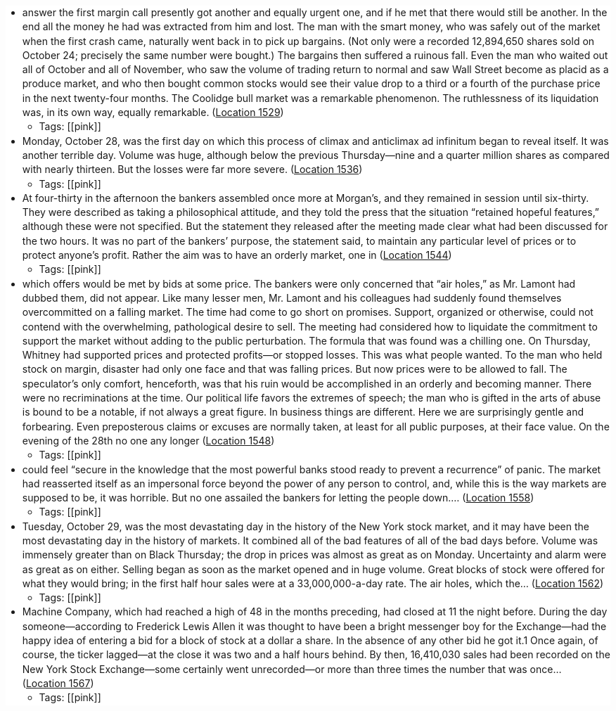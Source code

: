 - answer the first margin call presently got another and equally urgent one, and if he met that there would still be another. In the end all the money he had was extracted from him and lost. The man with the smart money, who was safely out of the market when the first crash came, naturally went back in to pick up bargains. (Not only were a recorded 12,894,650 shares sold on October 24; precisely the same number were bought.) The bargains then suffered a ruinous fall. Even the man who waited out all of October and all of November, who saw the volume of trading return to normal and saw Wall Street become as placid as a produce market, and who then bought common stocks would see their value drop to a third or a fourth of the purchase price in the next twenty-four months. The Coolidge bull market was a remarkable phenomenon. The ruthlessness of its liquidation was, in its own way, equally remarkable. ([Location 1529](https://readwise.io/to_kindle?action=open&asin=B003ZSIT1Q&location=1529))
    - Tags: [[pink]] 
- Monday, October 28, was the first day on which this process of climax and anticlimax ad infinitum began to reveal itself. It was another terrible day. Volume was huge, although below the previous Thursday—nine and a quarter million shares as compared with nearly thirteen. But the losses were far more severe. ([Location 1536](https://readwise.io/to_kindle?action=open&asin=B003ZSIT1Q&location=1536))
    - Tags: [[pink]] 
- At four-thirty in the afternoon the bankers assembled once more at Morgan’s, and they remained in session until six-thirty. They were described as taking a philosophical attitude, and they told the press that the situation “retained hopeful features,” although these were not specified. But the statement they released after the meeting made clear what had been discussed for the two hours. It was no part of the bankers’ purpose, the statement said, to maintain any particular level of prices or to protect anyone’s profit. Rather the aim was to have an orderly market, one in ([Location 1544](https://readwise.io/to_kindle?action=open&asin=B003ZSIT1Q&location=1544))
    - Tags: [[pink]] 
- which offers would be met by bids at some price. The bankers were only concerned that “air holes,” as Mr. Lamont had dubbed them, did not appear. Like many lesser men, Mr. Lamont and his colleagues had suddenly found themselves overcommitted on a falling market. The time had come to go short on promises. Support, organized or otherwise, could not contend with the overwhelming, pathological desire to sell. The meeting had considered how to liquidate the commitment to support the market without adding to the public perturbation. The formula that was found was a chilling one. On Thursday, Whitney had supported prices and protected profits—or stopped losses. This was what people wanted. To the man who held stock on margin, disaster had only one face and that was falling prices. But now prices were to be allowed to fall. The speculator’s only comfort, henceforth, was that his ruin would be accomplished in an orderly and becoming manner. There were no recriminations at the time. Our political life favors the extremes of speech; the man who is gifted in the arts of abuse is bound to be a notable, if not always a great figure. In business things are different. Here we are surprisingly gentle and forbearing. Even preposterous claims or excuses are normally taken, at least for all public purposes, at their face value. On the evening of the 28th no one any longer ([Location 1548](https://readwise.io/to_kindle?action=open&asin=B003ZSIT1Q&location=1548))
    - Tags: [[pink]] 
- could feel “secure in the knowledge that the most powerful banks stood ready to prevent a recurrence” of panic. The market had reasserted itself as an impersonal force beyond the power of any person to control, and, while this is the way markets are supposed to be, it was horrible. But no one assailed the bankers for letting the people down.… ([Location 1558](https://readwise.io/to_kindle?action=open&asin=B003ZSIT1Q&location=1558))
    - Tags: [[pink]] 
- Tuesday, October 29, was the most devastating day in the history of the New York stock market, and it may have been the most devastating day in the history of markets. It combined all of the bad features of all of the bad days before. Volume was immensely greater than on Black Thursday; the drop in prices was almost as great as on Monday. Uncertainty and alarm were as great as on either. Selling began as soon as the market opened and in huge volume. Great blocks of stock were offered for what they would bring; in the first half hour sales were at a 33,000,000-a-day rate. The air holes, which the… ([Location 1562](https://readwise.io/to_kindle?action=open&asin=B003ZSIT1Q&location=1562))
    - Tags: [[pink]] 
- Machine Company, which had reached a high of 48 in the months preceding, had closed at 11 the night before. During the day someone—according to Frederick Lewis Allen it was thought to have been a bright messenger boy for the Exchange—had the happy idea of entering a bid for a block of stock at a dollar a share. In the absence of any other bid he got it.1 Once again, of course, the ticker lagged—at the close it was two and a half hours behind. By then, 16,410,030 sales had been recorded on the New York Stock Exchange—some certainly went unrecorded—or more than three times the number that was once… ([Location 1567](https://readwise.io/to_kindle?action=open&asin=B003ZSIT1Q&location=1567))
    - Tags: [[pink]] 
